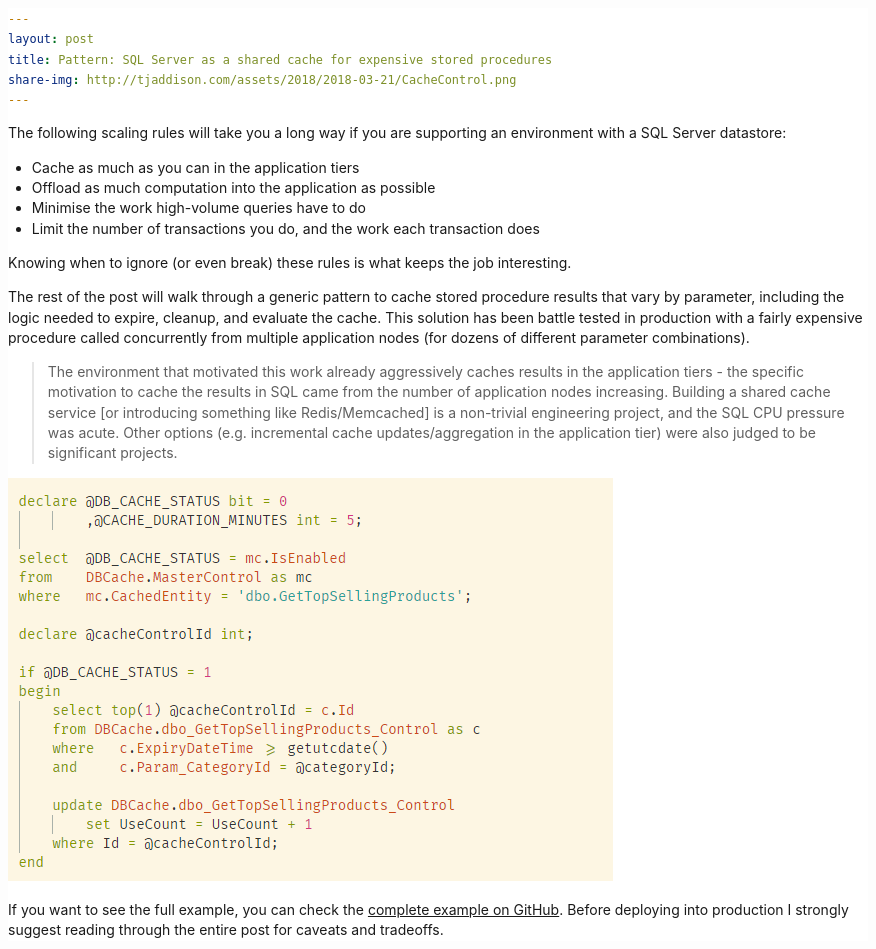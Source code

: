```yaml
---
layout: post
title: Pattern: SQL Server as a shared cache for expensive stored procedures
share-img: http://tjaddison.com/assets/2018/2018-03-21/CacheControl.png
---
```

The following scaling rules will take you a long way if you are supporting an environment with a SQL Server datastore:

- Cache as much as you can in the application tiers
- Offload as much computation into the application as possible
- Minimise the work high-volume queries have to do
- Limit the number of transactions you do, and the work each transaction does

Knowing when to ignore (or even break) these rules is what keeps the job interesting.

The rest of the post will walk through a generic pattern to cache stored procedure results that vary by parameter, including the logic needed to expire, cleanup, and evaluate the cache.  This solution has been battle tested in production with a fairly expensive procedure called concurrently from multiple application nodes (for dozens of different parameter combinations).

> The environment that motivated this work already aggressively caches results in the application tiers - the specific motivation to cache the results in SQL came from the number of application nodes increasing.  Building a shared cache service [or introducing something like Redis/Memcached] is a non-trivial engineering project, and the SQL CPU pressure was acute.  Other options (e.g. incremental cache updates/aggregation in the application tier) were also judged to be significant projects.

![Cache Control](/assets/2018/2018-03-21/CacheControl.png)

If you want to see the full example, you can check the [complete example on GitHub](https://github.com/taddison/DBCacheExample).  Before deploying into production I strongly suggest reading through the entire post for caveats and tradeoffs.
